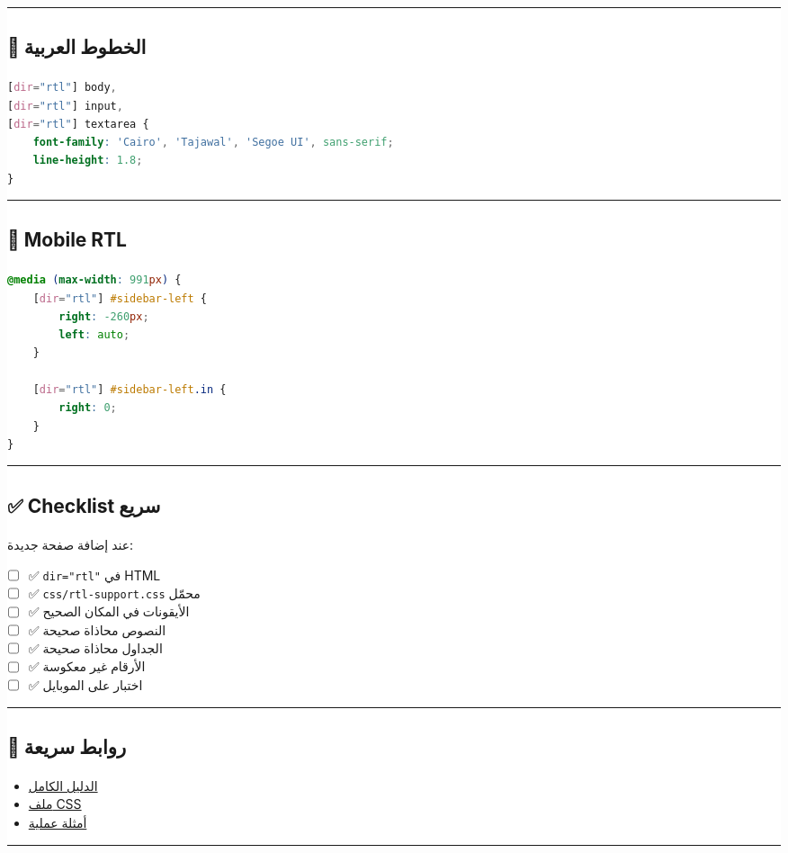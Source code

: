 
---

## 🎨 الخطوط العربية

```css
[dir="rtl"] body,
[dir="rtl"] input,
[dir="rtl"] textarea {
    font-family: 'Cairo', 'Tajawal', 'Segoe UI', sans-serif;
    line-height: 1.8;
}
```

---

## 📱 Mobile RTL

```css
@media (max-width: 991px) {
    [dir="rtl"] #sidebar-left {
        right: -260px;
        left: auto;
    }
    
    [dir="rtl"] #sidebar-left.in {
        right: 0;
    }
}
```

---

## ✅ Checklist سريع

عند إضافة صفحة جديدة:

- [ ] ✅ `dir="rtl"` في HTML
- [ ] ✅ `css/rtl-support.css` محمّل
- [ ] ✅ الأيقونات في المكان الصحيح
- [ ] ✅ النصوص محاذاة صحيحة
- [ ] ✅ الجداول محاذاة صحيحة
- [ ] ✅ الأرقام غير معكوسة
- [ ] ✅ اختبار على الموبايل

---

## 🚀 روابط سريعة

- [الدليل الكامل](RTL_GUIDE.md)
- [ملف CSS](css/rtl-support.css)
- [أمثلة عملية](UI_COMPONENTS_EXAMPLES.md)

---
